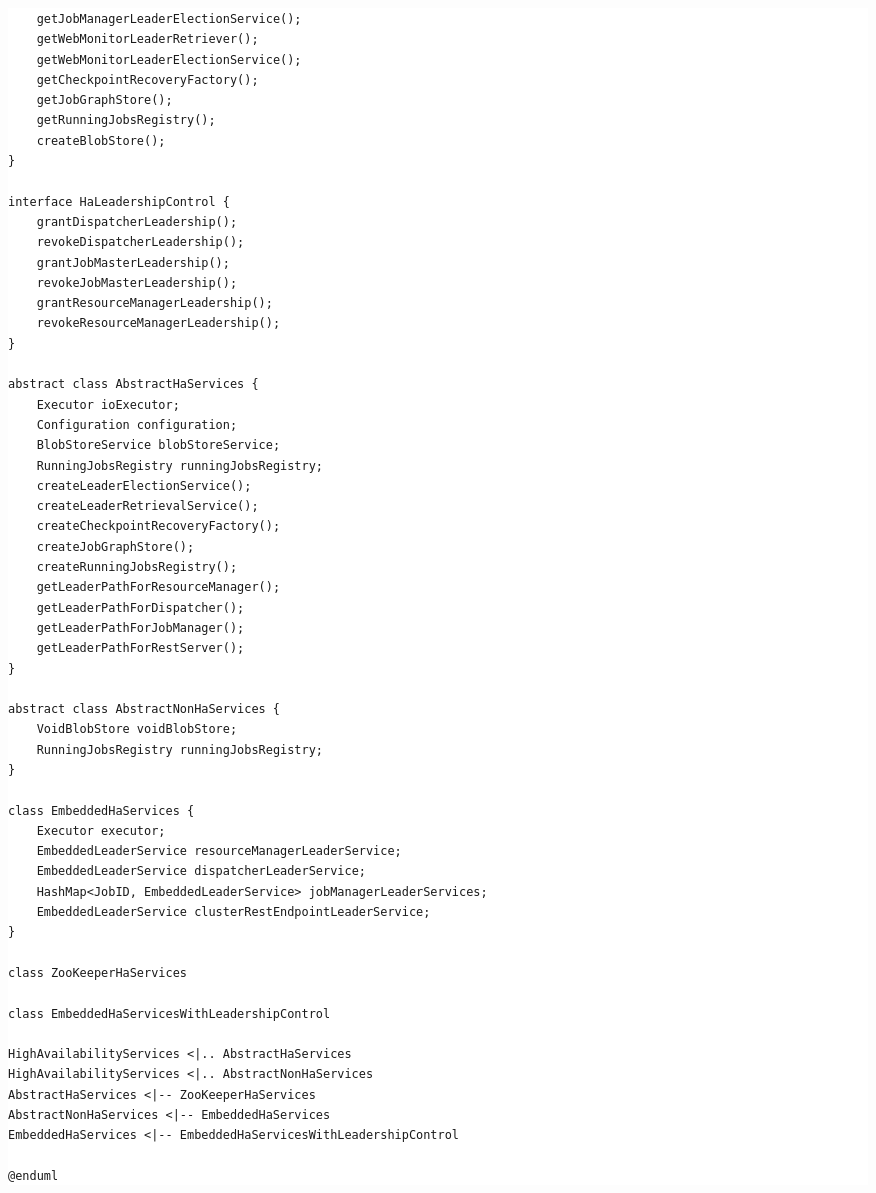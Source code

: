 ```plantuml
    getJobManagerLeaderElectionService();
    getWebMonitorLeaderRetriever();
    getWebMonitorLeaderElectionService();
    getCheckpointRecoveryFactory();
    getJobGraphStore();
    getRunningJobsRegistry();
    createBlobStore();
}

interface HaLeadershipControl {
    grantDispatcherLeadership();
    revokeDispatcherLeadership();
    grantJobMasterLeadership();
    revokeJobMasterLeadership();
    grantResourceManagerLeadership();
    revokeResourceManagerLeadership();
}

abstract class AbstractHaServices {
    Executor ioExecutor;
    Configuration configuration;
    BlobStoreService blobStoreService;
    RunningJobsRegistry runningJobsRegistry;
    createLeaderElectionService();
    createLeaderRetrievalService();
    createCheckpointRecoveryFactory();
    createJobGraphStore();
    createRunningJobsRegistry();
    getLeaderPathForResourceManager();
    getLeaderPathForDispatcher();
    getLeaderPathForJobManager();
    getLeaderPathForRestServer();
}

abstract class AbstractNonHaServices {
    VoidBlobStore voidBlobStore;
    RunningJobsRegistry runningJobsRegistry;
}

class EmbeddedHaServices {
    Executor executor;
    EmbeddedLeaderService resourceManagerLeaderService;
    EmbeddedLeaderService dispatcherLeaderService;
    HashMap<JobID, EmbeddedLeaderService> jobManagerLeaderServices;
    EmbeddedLeaderService clusterRestEndpointLeaderService;
}

class ZooKeeperHaServices

class EmbeddedHaServicesWithLeadershipControl

HighAvailabilityServices <|.. AbstractHaServices
HighAvailabilityServices <|.. AbstractNonHaServices
AbstractHaServices <|-- ZooKeeperHaServices
AbstractNonHaServices <|-- EmbeddedHaServices
EmbeddedHaServices <|-- EmbeddedHaServicesWithLeadershipControl

@enduml
```
